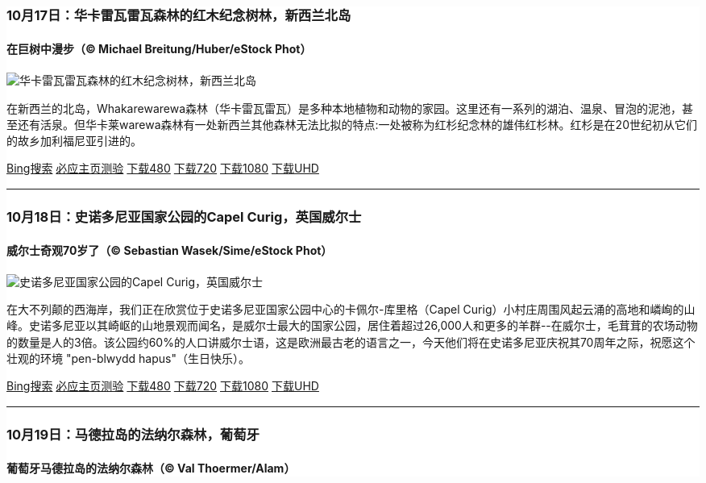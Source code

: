 ### 10月17日：华卡雷瓦雷瓦森林的红木纪念树林，新西兰北岛
#### 在巨树中漫步（© Michael Breitung/Huber/eStock Phot）

![华卡雷瓦雷瓦森林的红木纪念树林，新西兰北岛](https://cn.bing.com/th?id=OHR.Whakarewarewa_ZH-CN4957778498_800x480.jpg&rf=LaDigue_800x480.jpg "华卡雷瓦雷瓦森林的红木纪念树林，新西兰北岛")

在新西兰的北岛，Whakarewarewa森林（华卡雷瓦雷瓦）是多种本地植物和动物的家园。这里还有一系列的湖泊、温泉、冒泡的泥池，甚至还有活泉。但华卡莱warewa森林有一处新西兰其他森林无法比拟的特点:一处被称为红杉纪念林的雄伟红杉林。红杉是在20世纪初从它们的故乡加利福尼亚引进的。



[Bing搜索](https://cn.bing.com/search?q=%E5%9C%A8%E5%B7%A8%E6%A0%91%E4%B8%AD%E6%BC%AB%E6%AD%A5&form=hpcapt&filters=HpDate:"20211016_1600" "Bing Wallpaper 2021 10月 17")
[必应主页测验](https://cn.bing.comsearch?q=Bing+homepage+quiz&filters=WQOskey:"HPQuiz_20211017_Whakarewarewa"&FORM=HPQUIZ "必应主页测验 2021 10月 17")
[下载480](https://cn.bing.com/th?id=OHR.Whakarewarewa_ZH-CN4957778498_800x480.jpg&rf=LaDigue_800x480.jpg "在巨树中漫步")
[下载720](https://cn.bing.com/th?id=OHR.Whakarewarewa_ZH-CN4957778498_1280x720.jpg&rf=LaDigue_1280x720.jpg "在巨树中漫步")
[下载1080](https://cn.bing.com/th?id=OHR.Whakarewarewa_ZH-CN4957778498_1920x1080.jpg&rf=LaDigue_1920x1080.jpg "在巨树中漫步")
[下载UHD](https://cn.bing.com/th?id=OHR.Whakarewarewa_ZH-CN4957778498_UHD.jpg&rf=LaDigue_UHD.jpg "在巨树中漫步")

---
### 10月18日：史诺多尼亚国家公园的Capel Curig，英国威尔士
#### 威尔士奇观70岁了（© Sebastian Wasek/Sime/eStock Phot）

![史诺多尼亚国家公园的Capel Curig，英国威尔士](https://cn.bing.com/th?id=OHR.CapelCurig_ZH-CN5115677414_800x480.jpg&rf=LaDigue_800x480.jpg "史诺多尼亚国家公园的Capel Curig，英国威尔士")

在大不列颠的西海岸，我们正在欣赏位于史诺多尼亚国家公园中心的卡佩尔-库里格（Capel Curig）小村庄周围风起云涌的高地和嶙峋的山峰。史诺多尼亚以其崎岖的山地景观而闻名，是威尔士最大的国家公园，居住着超过26,000人和更多的羊群--在威尔士，毛茸茸的农场动物的数量是人的3倍。该公园约60%的人口讲威尔士语，这是欧洲最古老的语言之一，今天他们将在史诺多尼亚庆祝其70周年之际，祝愿这个壮观的环境 &quot;pen-blwydd hapus&quot;（生日快乐）。



[Bing搜索](https://cn.bing.com/search?q=%E5%A8%81%E5%B0%94%E5%A3%AB%E5%A5%87%E8%A7%8270%E5%B2%81%E4%BA%86&form=hpcapt&filters=HpDate:"20211017_1600" "Bing Wallpaper 2021 10月 18")
[必应主页测验](https://cn.bing.comsearch?q=Bing+homepage+quiz&filters=WQOskey:"HPQuiz_20211018_CapelCurig"&FORM=HPQUIZ "必应主页测验 2021 10月 18")
[下载480](https://cn.bing.com/th?id=OHR.CapelCurig_ZH-CN5115677414_800x480.jpg&rf=LaDigue_800x480.jpg "威尔士奇观70岁了")
[下载720](https://cn.bing.com/th?id=OHR.CapelCurig_ZH-CN5115677414_1280x720.jpg&rf=LaDigue_1280x720.jpg "威尔士奇观70岁了")
[下载1080](https://cn.bing.com/th?id=OHR.CapelCurig_ZH-CN5115677414_1920x1080.jpg&rf=LaDigue_1920x1080.jpg "威尔士奇观70岁了")
[下载UHD](https://cn.bing.com/th?id=OHR.CapelCurig_ZH-CN5115677414_UHD.jpg&rf=LaDigue_UHD.jpg "威尔士奇观70岁了")

---
### 10月19日：马德拉岛的法纳尔森林，葡萄牙
#### 葡萄牙马德拉岛的法纳尔森林（© Val Thoermer/Alam）
